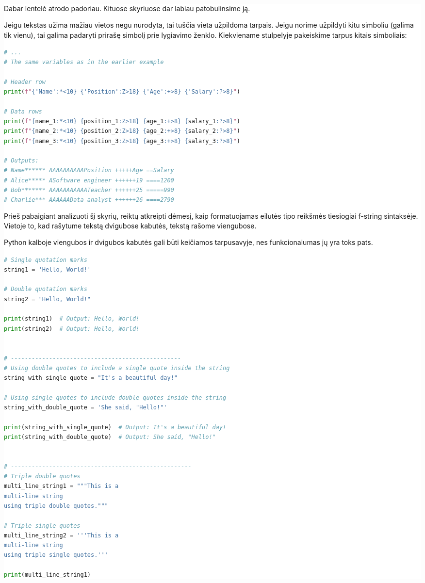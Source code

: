 Dabar lentelė atrodo padoriau. Kituose skyriuose dar labiau patobulinsime ją.

Jeigu tekstas užima mažiau vietos negu nurodyta, tai tuščia vieta užpildoma tarpais. Jeigu norime užpildyti kitu simboliu (galima tik vienu), tai galima padaryti prirašę simbolį prie lygiavimo ženklo. Kiekviename stulpelyje pakeiskime tarpus kitais simboliais:

```python
# ...
# The same variables as in the earlier example

# Header row
print(f"{'Name':*<10} {'Position':Z>18} {'Age':+>8} {'Salary':?>8}")

# Data rows
print(f"{name_1:*<10} {position_1:Z>18} {age_1:+>8} {salary_1:?>8}")
print(f"{name_2:*<10} {position_2:Z>18} {age_2:+>8} {salary_2:?>8}")
print(f"{name_3:*<10} {position_3:Z>18} {age_3:+>8} {salary_3:?>8}")

# Outputs:
# Name****** AAAAAAAAAAPosition +++++Age ==Salary
# Alice***** ASoftware engineer ++++++19 ====1200
# Bob******* AAAAAAAAAAATeacher ++++++25 =====990
# Charlie*** AAAAAAData analyst ++++++26 ====2790
```

Prieš pabaigiant analizuoti šį skyrių, reiktų atkreipti dėmesį, kaip formatuojamas eilutės tipo reikšmės tiesiogiai f-string sintaksėje. Vietoje to, kad rašytume tekstą dvigubose kabutės, tekstą rašome viengubose.

Python kalboje viengubos ir dvigubos kabutės gali būti keičiamos tarpusavyje, nes funkcionalumas jų yra toks pats.

```python
# Single quotation marks
string1 = 'Hello, World!'

# Double quotation marks
string2 = "Hello, World!"

print(string1)  # Output: Hello, World!
print(string2)  # Output: Hello, World!


# -------------------------------------------------
# Using double quotes to include a single quote inside the string
string_with_single_quote = "It's a beautiful day!"

# Using single quotes to include double quotes inside the string
string_with_double_quote = 'She said, "Hello!"'

print(string_with_single_quote)  # Output: It's a beautiful day!
print(string_with_double_quote)  # Output: She said, "Hello!"


# ----------------------------------------------------
# Triple double quotes
multi_line_string1 = """This is a
multi-line string
using triple double quotes."""

# Triple single quotes
multi_line_string2 = '''This is a
multi-line string
using triple single quotes.'''

print(multi_line_string1)
```
